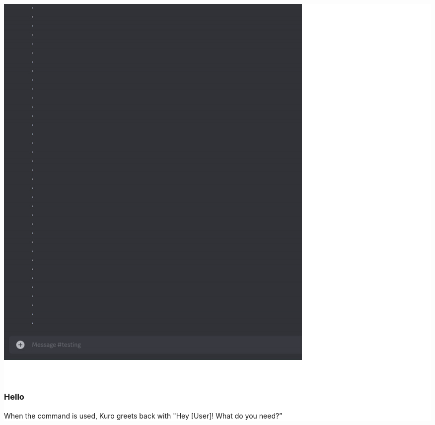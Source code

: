 <img src=".github/gifs/TextToSpeech.gif" alt="GIF" width="600px">
</p>
<br>

<h3>Hello</h3>
<p align="justify"> 
When the command is used, Kuro greets back with "Hey [User]! What do you need?”</p>
  
<p align="center"> 